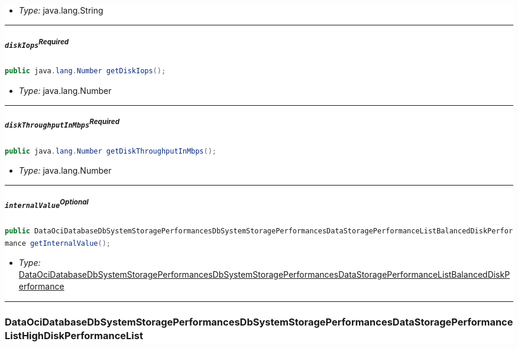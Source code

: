 - *Type:* java.lang.String

---

##### `diskIops`<sup>Required</sup> <a name="diskIops" id="rhizo-co-terraform-provider-oci.dataOciDatabaseDbSystemStoragePerformances.DataOciDatabaseDbSystemStoragePerformancesDbSystemStoragePerformancesDataStoragePerformanceListBalancedDiskPerformanceOutputReference.property.diskIops"></a>

```java
public java.lang.Number getDiskIops();
```

- *Type:* java.lang.Number

---

##### `diskThroughputInMbps`<sup>Required</sup> <a name="diskThroughputInMbps" id="rhizo-co-terraform-provider-oci.dataOciDatabaseDbSystemStoragePerformances.DataOciDatabaseDbSystemStoragePerformancesDbSystemStoragePerformancesDataStoragePerformanceListBalancedDiskPerformanceOutputReference.property.diskThroughputInMbps"></a>

```java
public java.lang.Number getDiskThroughputInMbps();
```

- *Type:* java.lang.Number

---

##### `internalValue`<sup>Optional</sup> <a name="internalValue" id="rhizo-co-terraform-provider-oci.dataOciDatabaseDbSystemStoragePerformances.DataOciDatabaseDbSystemStoragePerformancesDbSystemStoragePerformancesDataStoragePerformanceListBalancedDiskPerformanceOutputReference.property.internalValue"></a>

```java
public DataOciDatabaseDbSystemStoragePerformancesDbSystemStoragePerformancesDataStoragePerformanceListBalancedDiskPerformance getInternalValue();
```

- *Type:* <a href="#rhizo-co-terraform-provider-oci.dataOciDatabaseDbSystemStoragePerformances.DataOciDatabaseDbSystemStoragePerformancesDbSystemStoragePerformancesDataStoragePerformanceListBalancedDiskPerformance">DataOciDatabaseDbSystemStoragePerformancesDbSystemStoragePerformancesDataStoragePerformanceListBalancedDiskPerformance</a>

---


### DataOciDatabaseDbSystemStoragePerformancesDbSystemStoragePerformancesDataStoragePerformanceListHighDiskPerformanceList <a name="DataOciDatabaseDbSystemStoragePerformancesDbSystemStoragePerformancesDataStoragePerformanceListHighDiskPerformanceList" id="rhizo-co-terraform-provider-oci.dataOciDatabaseDbSystemStoragePerformances.DataOciDatabaseDbSystemStoragePerformancesDbSystemStoragePerformancesDataStoragePerformanceListHighDiskPerformanceList"></a>

